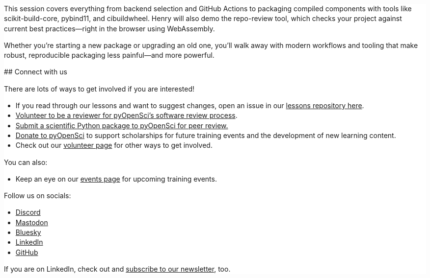 This session covers everything from backend selection and GitHub Actions to packaging compiled components with tools like scikit-build-core, pybind11, and cibuildwheel. Henry will also demo the repo-review tool, which checks your project against current best practices—right in the browser using WebAssembly.

Whether you’re starting a new package or upgrading an old one, you’ll walk away with modern workflows and tooling that make robust, reproducible packaging less painful—and more powerful.


<div class="notice" markdown="1">
## Connect with us

There are lots of ways to get involved if you are interested!

* If you read through our lessons and want to suggest changes, open an issue in our [lessons repository here](https://github.com/pyOpenSci/lessons).
* [Volunteer to be a reviewer for pyOpenSci’s software review process](https://docs.google.com/forms/u/6/d/e/1FAIpQLSeVf-L_1-jYeO84OvEE8UemEoCmIiD5ddP_aO8S90vb7srADQ/viewform?usp=send_form).
* [Submit a scientific Python package to pyOpenSci for peer review.](https://www.pyopensci.org/software-peer-review/how-to/author-guide.html#submit-your-package-for-peer-review)
* [Donate to pyOpenSci](https://give.communityin.org/pyopensci_2024?ref=ab_0sHhtifYvgR0sHhtifYvgR) to support scholarships for future training events and the development of new learning content.
* Check out our [volunteer page](https://www.pyopensci.org/volunteer.html) for other ways to get involved.

You can also:

* Keep an eye on our [events page](https://www.pyopensci.org/events/index.html) for upcoming training events.

Follow us on socials:

* [Discord](https://discord.com/invite/yYyDFP2BcP)
* [Mastodon](https://fosstodon.org/@pyopensci)
* [Bluesky](https://bsky.app/profile/pyopensci.org)
* [LinkedIn](https://www.linkedin.com/company/pyopensci/)
* [GitHub](https://github.com/pyOpenSci)

If you are on LinkedIn, check out and [subscribe to our newsletter](https://www.linkedin.com/newsletters/7179551305344933888/?displayConfirmation=true), too.

</div>
